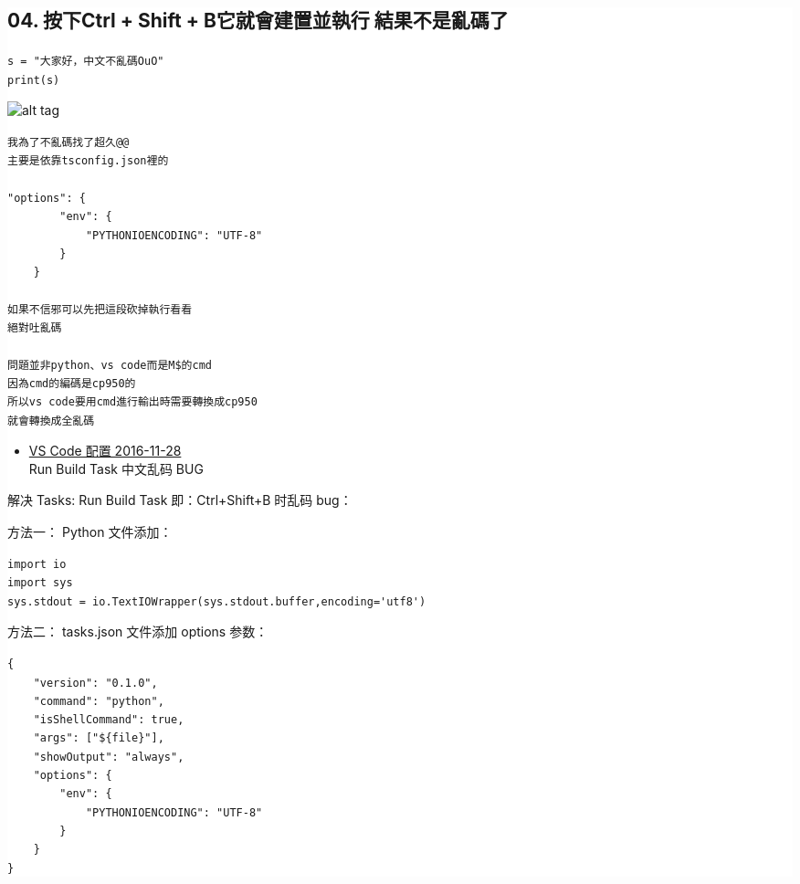 ## 04. 按下Ctrl + Shift + B它就會建置並執行 結果不是亂碼了  
```
s = "大家好，中文不亂碼OuO"
print(s)
```

![alt tag](https://1.bp.blogspot.com/-lwKpHn5VWUw/WRXSzcVdz1I/AAAAAAAAKuI/qti7k1fz4F8-K18vo7OMGUslLdqwetJfQCEw/s640/2017-05-12_224757.png)  

```
我為了不亂碼找了超久@@
主要是依靠tsconfig.json裡的

"options": {
        "env": {
            "PYTHONIOENCODING": "UTF-8"
        }
    }

如果不信邪可以先把這段砍掉執行看看
絕對吐亂碼

問題並非python、vs code而是M$的cmd
因為cmd的編碼是cp950的
所以vs code要用cmd進行輸出時需要轉換成cp950
就會轉換成全亂碼
```


* [VS Code 配置 2016-11-28](https://segmentfault.com/a/1190000005986197)  
Run Build Task 中文乱码 BUG

解决 Tasks: Run Build Task 即：Ctrl+Shift+B 时乱码 bug：  

方法一：
Python 文件添加：  
```
import io
import sys
sys.stdout = io.TextIOWrapper(sys.stdout.buffer,encoding='utf8')
```

方法二：
tasks.json 文件添加 options 参数：  
```
{
    "version": "0.1.0",
    "command": "python",
    "isShellCommand": true,
    "args": ["${file}"],
    "showOutput": "always",
    "options": {
        "env": {
            "PYTHONIOENCODING": "UTF-8"
        }
    }
}
```
